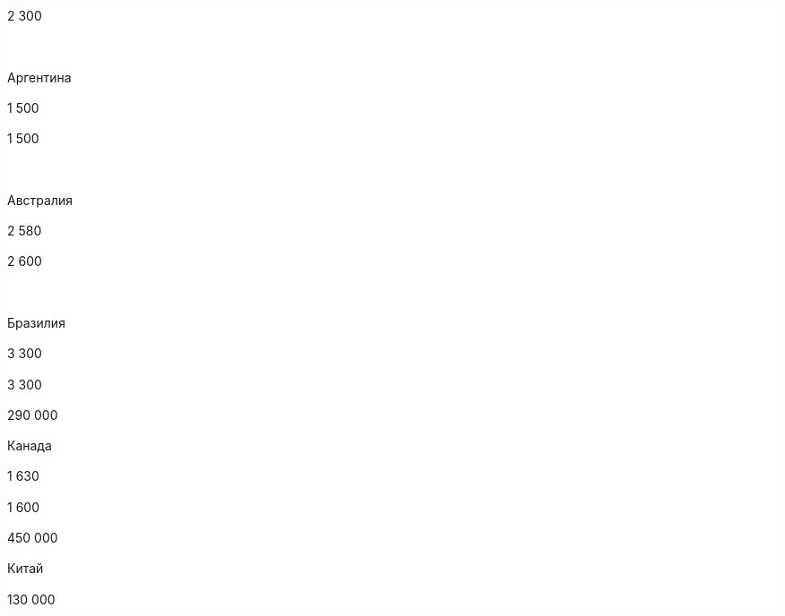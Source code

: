 
2 300


 






Аргентина


1 500


1 500


 






Австралия


2 580


2 600


 






Бразилия


3 300


3 300


290 000






Канада


1 630


1 600


450 000






Китай


130 000
